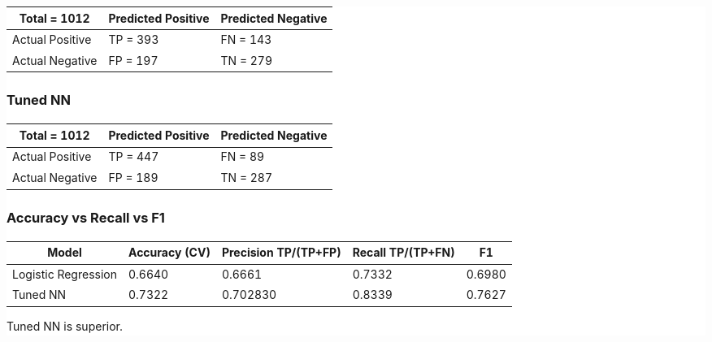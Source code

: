 | Total = 1012    | Predicted Positive | Predicted Negative |
|-----------------|--------------------|--------------------|
| Actual Positive | TP = 393           | FN = 143           |
| Actual Negative | FP = 197           | TN = 279           |


### Tuned NN

| Total = 1012    | Predicted Positive | Predicted Negative |
|-----------------|--------------------|--------------------|
| Actual Positive | TP = 447           | FN = 89            |
| Actual Negative | FP = 189           | TN = 287           |



### Accuracy vs Recall vs F1

| Model               | Accuracy (CV) | Precision TP/(TP+FP) | Recall TP/(TP+FN) | F1     |
|---------------------|---------------|----------------------|-------------------|--------|
| Logistic Regression | 0.6640        | 0.6661               | 0.7332            | 0.6980 |
| Tuned NN            | 0.7322        | 0.702830             | 0.8339            | 0.7627 |


Tuned NN is superior. 